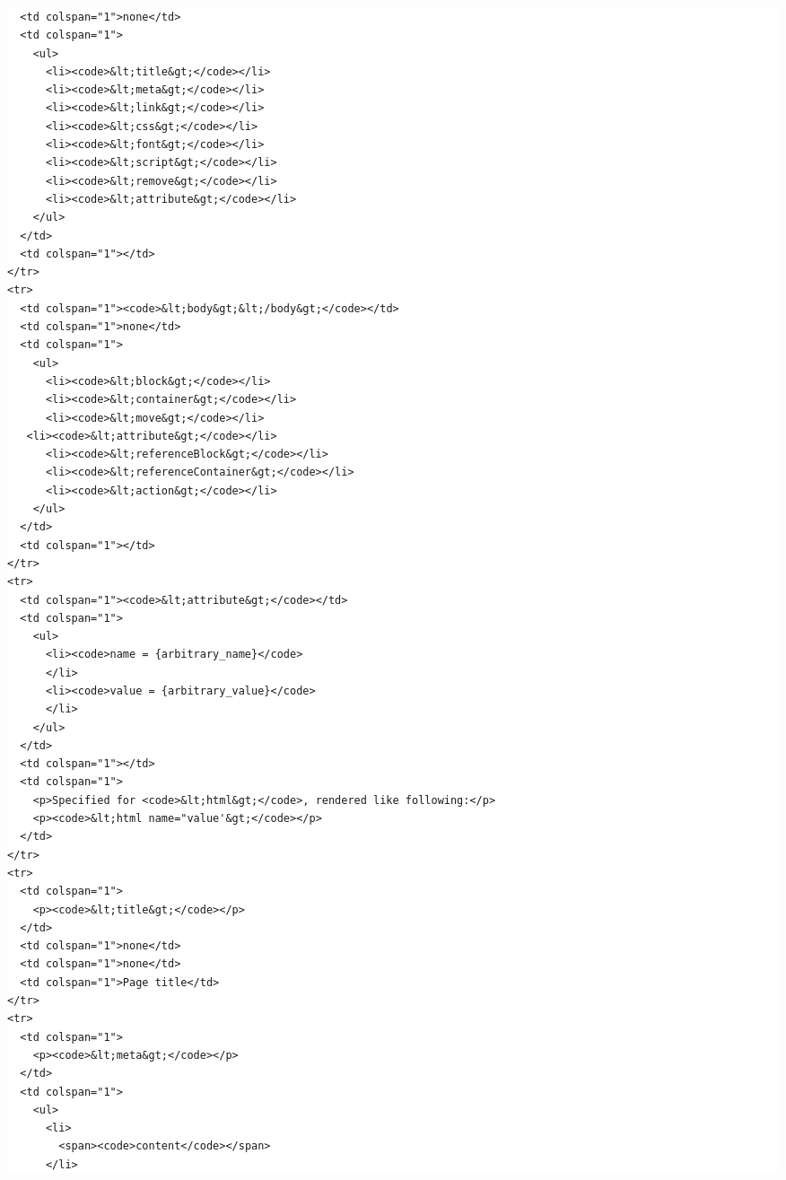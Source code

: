       <td colspan="1">none</td>
      <td colspan="1">
        <ul>
          <li><code>&lt;title&gt;</code></li>
          <li><code>&lt;meta&gt;</code></li>
          <li><code>&lt;link&gt;</code></li>
          <li><code>&lt;css&gt;</code></li>
          <li><code>&lt;font&gt;</code></li>
          <li><code>&lt;script&gt;</code></li>
          <li><code>&lt;remove&gt;</code></li>
          <li><code>&lt;attribute&gt;</code></li>
        </ul>
      </td>
      <td colspan="1"></td>
    </tr>
    <tr>
      <td colspan="1"><code>&lt;body&gt;&lt;/body&gt;</code></td>
      <td colspan="1">none</td>
      <td colspan="1">
        <ul>
          <li><code>&lt;block&gt;</code></li>
          <li><code>&lt;container&gt;</code></li>
          <li><code>&lt;move&gt;</code></li>
       <li><code>&lt;attribute&gt;</code></li>
          <li><code>&lt;referenceBlock&gt;</code></li>
          <li><code>&lt;referenceContainer&gt;</code></li>
          <li><code>&lt;action&gt;</code></li>
        </ul>
      </td>
      <td colspan="1"></td>
    </tr>
    <tr>
      <td colspan="1"><code>&lt;attribute&gt;</code></td>
      <td colspan="1">
        <ul>
          <li><code>name = {arbitrary_name}</code>
          </li>
          <li><code>value = {arbitrary_value}</code>
          </li>
        </ul>
      </td>
      <td colspan="1"></td>
      <td colspan="1">
        <p>Specified for <code>&lt;html&gt;</code>, rendered like following:</p>
        <p><code>&lt;html name="value'&gt;</code></p>
      </td>
    </tr>
    <tr>
      <td colspan="1">
        <p><code>&lt;title&gt;</code></p>
      </td>
      <td colspan="1">none</td>
      <td colspan="1">none</td>
      <td colspan="1">Page title</td>
    </tr>
    <tr>
      <td colspan="1">
        <p><code>&lt;meta&gt;</code></p>
      </td>
      <td colspan="1">
        <ul>
          <li>
            <span><code>content</code></span>
          </li>